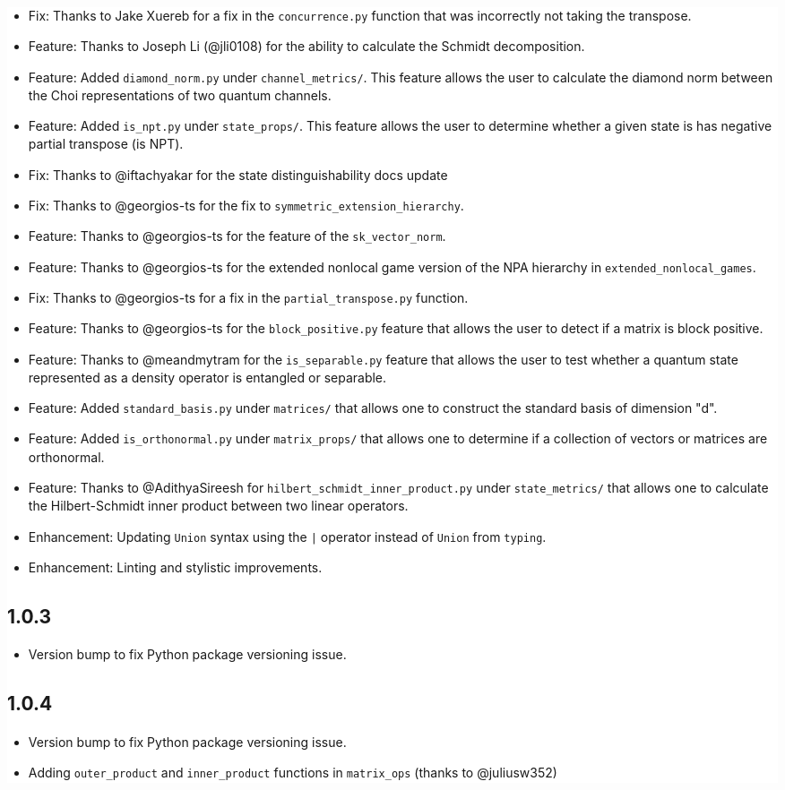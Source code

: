 - Fix: Thanks to Jake Xuereb for a fix in the `concurrence.py` function that was
  incorrectly not taking the transpose.

- Feature: Thanks to Joseph Li (@jli0108) for the ability to calculate the Schmidt
  decomposition.  

- Feature: Added `diamond_norm.py` under `channel_metrics/`. This 
  feature allows the user to calculate the diamond norm between the Choi 
  representations of two quantum channels.

- Feature: Added `is_npt.py` under `state_props/`. This 
  feature allows the user to determine whether a given state is has negative
  partial transpose (is NPT).

- Fix: Thanks to @iftachyakar for the state distinguishability docs update

- Fix: Thanks to @georgios-ts for the fix to `symmetric_extension_hierarchy`.

- Feature: Thanks to @georgios-ts for the feature of the `sk_vector_norm`.

- Feature: Thanks to @georgios-ts for the extended nonlocal game version of the
  NPA hierarchy in `extended_nonlocal_games`.

- Fix: Thanks to @georgios-ts for a fix in the `partial_transpose.py` function.

- Feature: Thanks to @georgios-ts for the `block_positive.py` feature that
  allows the user to detect if a matrix is block positive.

- Feature: Thanks to @meandmytram for the `is_separable.py` feature that allows
  the user to test whether a quantum state represented as a density operator is
  entangled or separable.
  
- Feature: Added `standard_basis.py` under `matrices/` that allows one to 
  construct the standard basis of dimension "d".

- Feature: Added `is_orthonormal.py` under `matrix_props/` that allows one to 
  determine if a collection of vectors or matrices are orthonormal.

- Feature: Thanks to @AdithyaSireesh for `hilbert_schmidt_inner_product.py`
  under `state_metrics/` that allows one to calculate the Hilbert-Schmidt inner
  product between two linear operators.

- Enhancement: Updating `Union` syntax using the `|` operator instead of `Union`
  from `typing`.

- Enhancement: Linting and stylistic improvements.

## 1.0.3

- Version bump to fix Python package versioning issue.

## 1.0.4

- Version bump to fix Python package versioning issue.

- Adding `outer_product` and `inner_product` functions in `matrix_ops` (thanks
  to @juliusw352)
